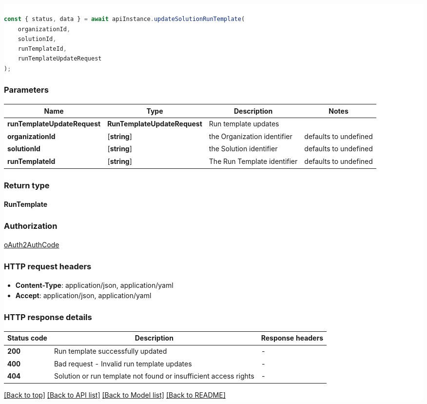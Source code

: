 ```typescript

const { status, data } = await apiInstance.updateSolutionRunTemplate(
    organizationId,
    solutionId,
    runTemplateId,
    runTemplateUpdateRequest
);
```

### Parameters

|Name | Type | Description  | Notes|
|------------- | ------------- | ------------- | -------------|
| **runTemplateUpdateRequest** | **RunTemplateUpdateRequest**| Run template updates | |
| **organizationId** | [**string**] | the Organization identifier | defaults to undefined|
| **solutionId** | [**string**] | the Solution identifier | defaults to undefined|
| **runTemplateId** | [**string**] | The Run Template identifier | defaults to undefined|


### Return type

**RunTemplate**

### Authorization

[oAuth2AuthCode](../README.md#oAuth2AuthCode)

### HTTP request headers

 - **Content-Type**: application/json, application/yaml
 - **Accept**: application/json, application/yaml


### HTTP response details
| Status code | Description | Response headers |
|-------------|-------------|------------------|
|**200** | Run template successfully updated |  -  |
|**400** | Bad request - Invalid run template updates |  -  |
|**404** | Solution or run template not found or insufficient access rights |  -  |

[[Back to top]](#) [[Back to API list]](../README.md#documentation-for-api-endpoints) [[Back to Model list]](../README.md#documentation-for-models) [[Back to README]](../README.md)

